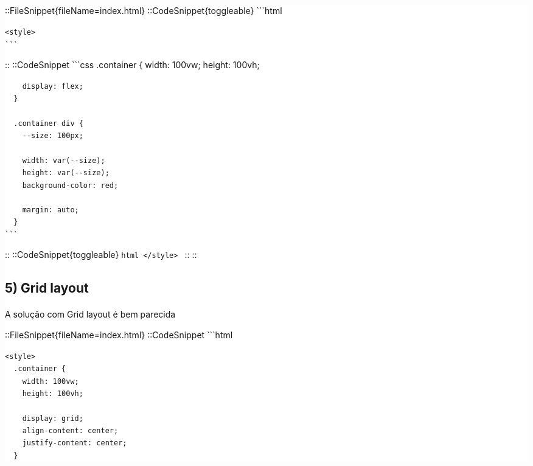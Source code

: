 ::FileSnippet{fileName=index.html}
  ::CodeSnippet{toggleable}
    ```html
    <main class="container">
      <div></div>
    </main>

    <style>
    ```
  ::
  ::CodeSnippet
    ```css
      .container {
        width: 100vw;
        height: 100vh;

        display: flex;
      }

      .container div {
        --size: 100px;

        width: var(--size);
        height: var(--size);
        background-color: red;

        margin: auto;
      }
    ```
  ::
  ::CodeSnippet{toggleable}
    ```html
    </style>
    ```
  ::
::

## 5) Grid layout

A solução com Grid layout é bem parecida


::FileSnippet{fileName=index.html}
  ::CodeSnippet
    ```html
    <main class="container">
      <div></div>
    </main>

    <style>
      .container {
        width: 100vw;
        height: 100vh;

        display: grid;
        align-content: center;
        justify-content: center;
      }
